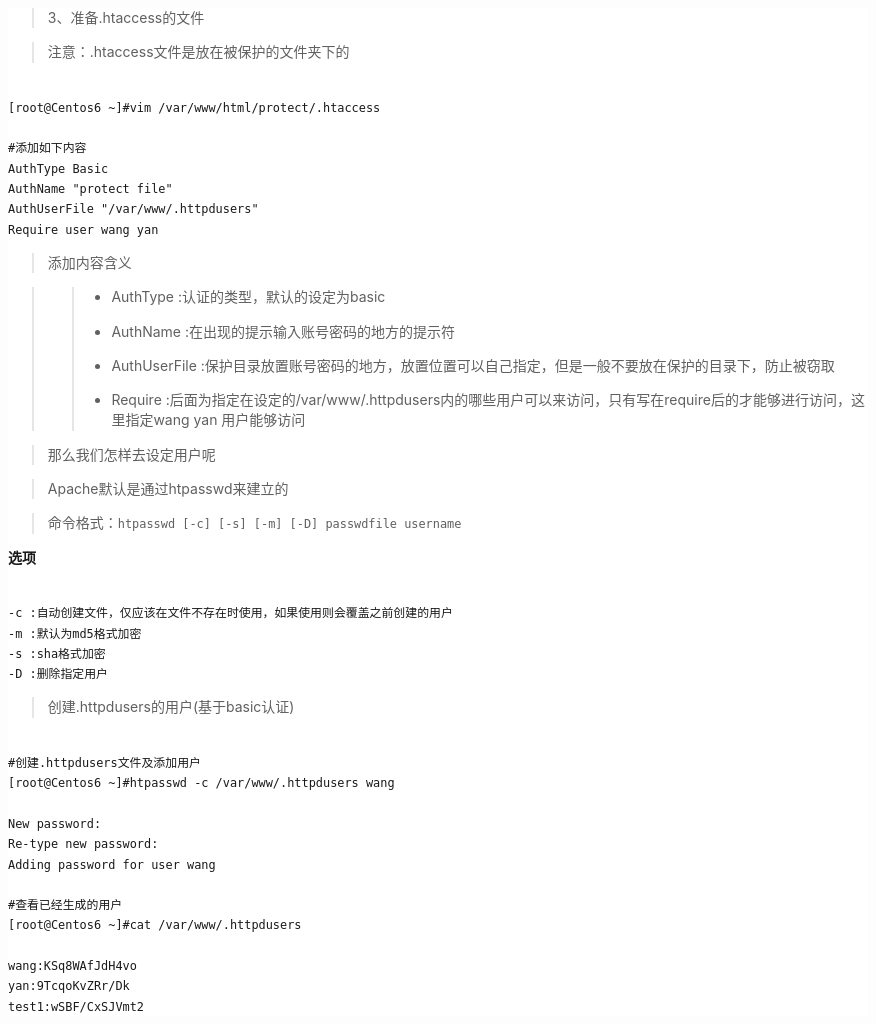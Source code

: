 > 3、准备.htaccess的文件

> 注意：.htaccess文件是放在被保护的文件夹下的

```shell

[root@Centos6 ~]#vim /var/www/html/protect/.htaccess

#添加如下内容
AuthType Basic						
AuthName "protect file"
AuthUserFile "/var/www/.httpdusers"
Require user wang yan

```
> 添加内容含义

>> - AuthType :认证的类型，默认的设定为basic
>>
>> - AuthName :在出现的提示输入账号密码的地方的提示符
>>
>> - AuthUserFile :保护目录放置账号密码的地方，放置位置可以自己指定，但是一般不要放在保护的目录下，防止被窃取
>>
>> - Require :后面为指定在设定的/var/www/.httpdusers内的哪些用户可以来访问，只有写在require后的才能够进行访问，这里指定wang yan 用户能够访问

> 那么我们怎样去设定用户呢

> Apache默认是通过htpasswd来建立的

> 命令格式：```htpasswd [-c] [-s] [-m] [-D] passwdfile username```

**选项**
```shell

-c :自动创建文件，仅应该在文件不存在时使用，如果使用则会覆盖之前创建的用户
-m :默认为md5格式加密
-s :sha格式加密
-D :删除指定用户

```

> 创建.httpdusers的用户(基于basic认证)

```shell

#创建.httpdusers文件及添加用户
[root@Centos6 ~]#htpasswd -c /var/www/.httpdusers wang

New password: 
Re-type new password: 
Adding password for user wang

#查看已经生成的用户
[root@Centos6 ~]#cat /var/www/.httpdusers 

wang:KSq8WAfJdH4vo
yan:9TcqoKvZRr/Dk
test1:wSBF/CxSJVmt2

```

